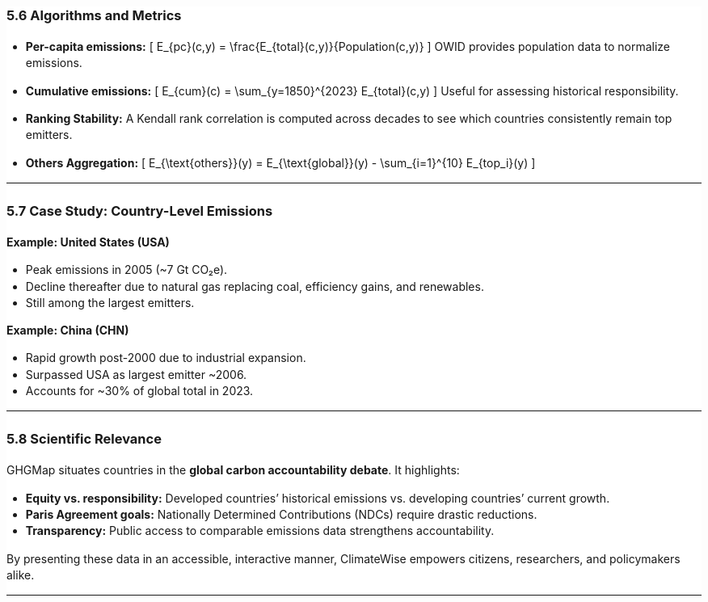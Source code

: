 
### 5.6 Algorithms and Metrics

* **Per-capita emissions:**
  [
  E_{pc}(c,y) = \frac{E_{total}(c,y)}{Population(c,y)}
  ]
  OWID provides population data to normalize emissions.

* **Cumulative emissions:**
  [
  E_{cum}(c) = \sum_{y=1850}^{2023} E_{total}(c,y)
  ]
  Useful for assessing historical responsibility.

* **Ranking Stability:**
  A Kendall rank correlation is computed across decades to see which countries consistently remain top emitters.

* **Others Aggregation:**
  [
  E_{\text{others}}(y) = E_{\text{global}}(y) - \sum_{i=1}^{10} E_{top_i}(y)
  ]

---

### 5.7 Case Study: Country-Level Emissions

**Example: United States (USA)**

* Peak emissions in 2005 (~7 Gt CO₂e).
* Decline thereafter due to natural gas replacing coal, efficiency gains, and renewables.
* Still among the largest emitters.

**Example: China (CHN)**

* Rapid growth post-2000 due to industrial expansion.
* Surpassed USA as largest emitter ~2006.
* Accounts for ~30% of global total in 2023.

---

### 5.8 Scientific Relevance

GHGMap situates countries in the **global carbon accountability debate**. It highlights:

* **Equity vs. responsibility:** Developed countries’ historical emissions vs. developing countries’ current growth.
* **Paris Agreement goals:** Nationally Determined Contributions (NDCs) require drastic reductions.
* **Transparency:** Public access to comparable emissions data strengthens accountability.

By presenting these data in an accessible, interactive manner, ClimateWise empowers citizens, researchers, and policymakers alike.

---
